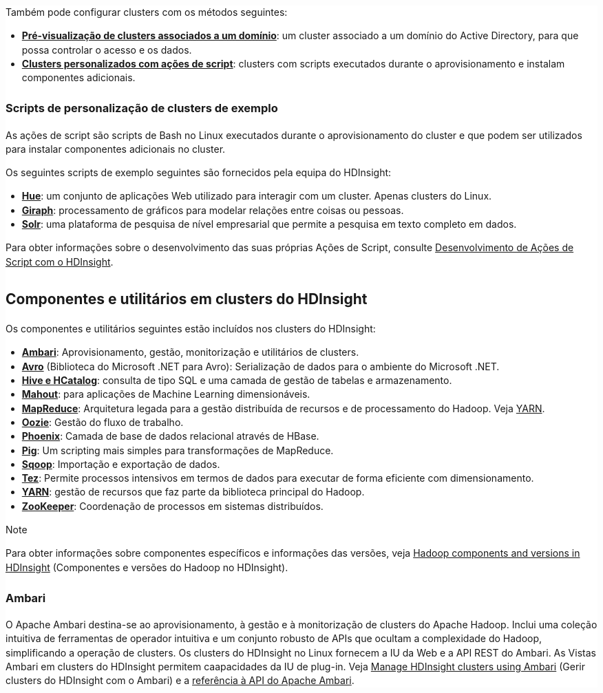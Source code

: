 Também pode configurar clusters com os métodos seguintes:
* **[Pré-visualização de clusters associados a um domínio](hdinsight-domain-joined-introduction.md)**: um cluster associado a um domínio do Active Directory, para que possa controlar o acesso e os dados.
* **[Clusters personalizados com ações de script](hdinsight-hadoop-customize-cluster-linux.md)**: clusters com scripts executados durante o aprovisionamento e instalam componentes adicionais.

### <a name="example-cluster-customization-scripts"></a>Scripts de personalização de clusters de exemplo
As ações de script são scripts de Bash no Linux executados durante o aprovisionamento do cluster e que podem ser utilizados para instalar componentes adicionais no cluster. 

Os seguintes scripts de exemplo seguintes são fornecidos pela equipa do HDInsight:

* **[Hue](hdinsight-hadoop-hue-linux.md)**: um conjunto de aplicações Web utilizado para interagir com um cluster. Apenas clusters do Linux.
* **[Giraph](hdinsight-hadoop-giraph-install-linux.md)**: processamento de gráficos para modelar relações entre coisas ou pessoas.
* **[Solr](hdinsight-hadoop-solr-install-linux.md)**: uma plataforma de pesquisa de nível empresarial que permite a pesquisa em texto completo em dados.

Para obter informações sobre o desenvolvimento das suas próprias Ações de Script, consulte [Desenvolvimento de Ações de Script com o HDInsight](hdinsight-hadoop-script-actions-linux.md).

## <a name="components-and-utilities-on-hdinsight-clusters"></a>Componentes e utilitários em clusters do HDInsight
Os componentes e utilitários seguintes estão incluídos nos clusters do HDInsight:

* **[Ambari](#ambari)**: Aprovisionamento, gestão, monitorização e utilitários de clusters.
* **[Avro](#avro)** (Biblioteca do Microsoft .NET para Avro): Serialização de dados para o ambiente do Microsoft .NET. 
* **[Hive e HCatalog](#hive)**: consulta de tipo SQL e uma camada de gestão de tabelas e armazenamento.
* **[Mahout](#mahout)**: para aplicações de Machine Learning dimensionáveis.
* **[MapReduce](#mapreduce)**: Arquitetura legada para a gestão distribuída de recursos e de processamento do Hadoop. Veja [YARN](#yarn).
* **[Oozie](#oozie)**: Gestão do fluxo de trabalho.
* **[Phoenix](#phoenix)**: Camada de base de dados relacional através de HBase.
* **[Pig](#pig)**: Um scripting mais simples para transformações de MapReduce.
* **[Sqoop](#sqoop)**: Importação e exportação de dados.
* **[Tez](#tez)**: Permite processos intensivos em termos de dados para executar de forma eficiente com dimensionamento.
* **[YARN](#yarn)**: gestão de recursos que faz parte da biblioteca principal do Hadoop.
* **[ZooKeeper](#zookeeper)**: Coordenação de processos em sistemas distribuídos.

> [!NOTE]
> Para obter informações sobre componentes específicos e informações das versões, veja [Hadoop components and versions in HDInsight][component-versioning] (Componentes e versões do Hadoop no HDInsight).
>
>

### <a name="ambari"></a>Ambari
O Apache Ambari destina-se ao aprovisionamento, à gestão e à monitorização de clusters do Apache Hadoop. Inclui uma coleção intuitiva de ferramentas de operador intuitiva e um conjunto robusto de APIs que ocultam a complexidade do Hadoop, simplificando a operação de clusters. Os clusters do HDInsight no Linux fornecem a IU da Web e a API REST do Ambari. As Vistas Ambari em clusters do HDInsight permitem caapacidades da IU de plug-in.
Veja [Manage HDInsight clusters using Ambari](hdinsight-hadoop-manage-ambari.md) (Gerir clusters do HDInsight com o Ambari) e a <a target="_blank" href="https://github.com/apache/ambari/blob/trunk/ambari-server/docs/api/v1/index.md">referência à API do Apache Ambari</a>.


[component-versioning]: hdinsight-component-versioning.md
[zookeeper]: http://zookeeper.apache.org/